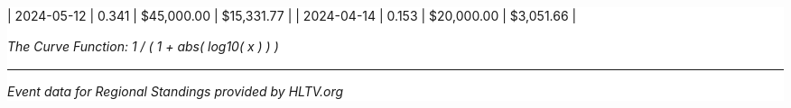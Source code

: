 | 2024-05-12 |      0.341 | $45,000.00     | $15,331.77      |
| 2024-04-14 |      0.153 | $20,000.00     | $3,051.66       |


<span id="curveFunction"></span>_The Curve Function: 1 / ( 1 + abs( log10( x ) ) )_<br />

---
_Event data for Regional Standings provided by HLTV.org_<br />
